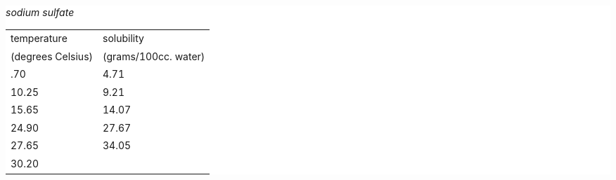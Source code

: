  </table>
 <i>
  sodium sulfate
 </i>
<table border="0">
  <tr>
   <td>
    temperature
   </td>
   <td>
    solubility
   </td>
  </tr>
  <tr>
   <td>
    (degrees Celsius)
   </td>
   <td>
    (grams/100cc. water)
   </td>
  </tr>
  <tr>
   <td>
    .70
   </td>
   <td>
    4.71
   </td>
  </tr>
  <tr>
   <td>
    10.25
   </td>
   <td>
    9.21
   </td>
  </tr>
  <tr>
   <td>
    15.65
   </td>
   <td>
    14.07
   </td>
  </tr>
  <tr>
   <td>
    24.90
   </td>
   <td>
    27.67
   </td>
  </tr>
  <tr>
   <td>
    27.65
   </td>
   <td>
    34.05
   </td>
  </tr>
  <tr>
   <td>
    30.20